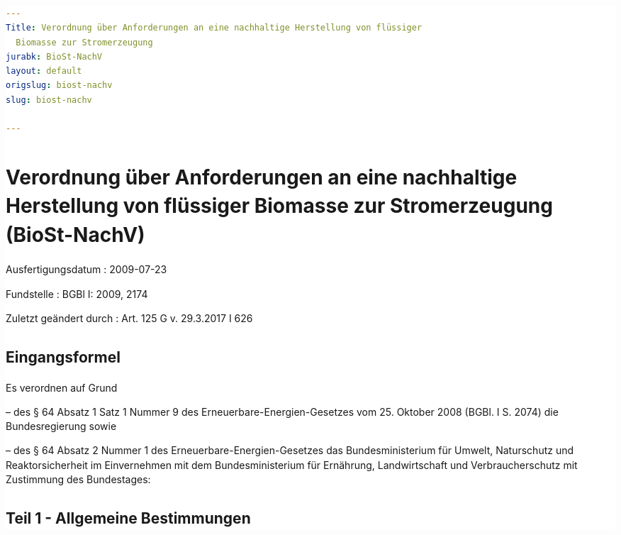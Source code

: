 ```yaml
---
Title: Verordnung über Anforderungen an eine nachhaltige Herstellung von flüssiger
  Biomasse zur Stromerzeugung
jurabk: BioSt-NachV
layout: default
origslug: biost-nachv
slug: biost-nachv

---
```


# Verordnung über Anforderungen an eine nachhaltige Herstellung von flüssiger Biomasse zur Stromerzeugung (BioSt-NachV)

Ausfertigungsdatum
:   2009-07-23

Fundstelle
:   BGBl I: 2009, 2174

Zuletzt geändert durch
:   Art. 125 G v. 29.3.2017 I 626

[^f772432_01_BJNR217400009]:     Diese Verordnung dient der Umsetzung der Richtlinie 2009/28/EG des
    Europäischen Parlaments und des Rates vom 23. April 2009 zur Förderung
    der Nutzung von Energie aus erneuerbaren Quellen und zur Änderung und
    anschließenden Aufhebung der Richtlinien 2001/77/EG und 2003/30/EG
    (ABl. L 140 vom 5.6.2009, S. 16). Die Verpflichtungen aus der
    Richtlinie 98/34/EG des Europäischen Parlaments und des Rates vom 22.
    Juni 1998 über ein Informationsverfahren auf dem Gebiet der Normen und
    technischen Vorschriften und der Vorschriften für die Dienste der
    Informationsgesellschaft (ABl. L 204 vom 21.7.1998, S. 37), die
    zuletzt durch die Richtlinie 2006/96/EG (ABl. L 363 vom 20.12.2006, S.
    81) geändert worden ist, sind beachtet worden.


## Eingangsformel

Es verordnen auf Grund

–   des § 64 Absatz 1 Satz 1 Nummer 9 des Erneuerbare-Energien-Gesetzes
    vom 25. Oktober 2008 (BGBl. I S. 2074) die Bundesregierung sowie


–   des § 64 Absatz 2 Nummer 1 des Erneuerbare-Energien-Gesetzes das
    Bundesministerium für Umwelt, Naturschutz und Reaktorsicherheit im
    Einvernehmen mit dem Bundesministerium für Ernährung, Landwirtschaft
    und Verbraucherschutz mit Zustimmung des Bundestages:





## Teil 1 - Allgemeine Bestimmungen
